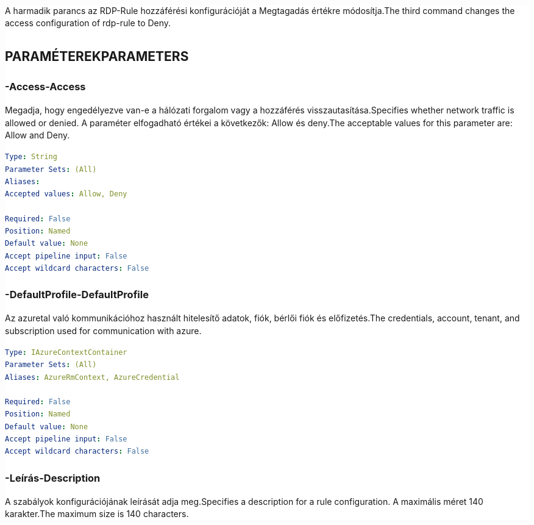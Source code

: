 <span data-ttu-id="e118e-113">A harmadik parancs az RDP-Rule hozzáférési konfigurációját a Megtagadás értékre módosítja.</span><span class="sxs-lookup"><span data-stu-id="e118e-113">The third command changes the access configuration of rdp-rule to Deny.</span></span>

## <span data-ttu-id="e118e-114">PARAMÉTEREK</span><span class="sxs-lookup"><span data-stu-id="e118e-114">PARAMETERS</span></span>

### <span data-ttu-id="e118e-115">-Access</span><span class="sxs-lookup"><span data-stu-id="e118e-115">-Access</span></span>
<span data-ttu-id="e118e-116">Megadja, hogy engedélyezve van-e a hálózati forgalom vagy a hozzáférés visszautasítása.</span><span class="sxs-lookup"><span data-stu-id="e118e-116">Specifies whether network traffic is allowed or denied.</span></span> <span data-ttu-id="e118e-117">A paraméter elfogadható értékei a következők: Allow és deny.</span><span class="sxs-lookup"><span data-stu-id="e118e-117">The acceptable values for this parameter are: Allow and Deny.</span></span>

```yaml
Type: String
Parameter Sets: (All)
Aliases: 
Accepted values: Allow, Deny

Required: False
Position: Named
Default value: None
Accept pipeline input: False
Accept wildcard characters: False
```

### <span data-ttu-id="e118e-118">-DefaultProfile</span><span class="sxs-lookup"><span data-stu-id="e118e-118">-DefaultProfile</span></span>
<span data-ttu-id="e118e-119">Az azuretal való kommunikációhoz használt hitelesítő adatok, fiók, bérlői fiók és előfizetés.</span><span class="sxs-lookup"><span data-stu-id="e118e-119">The credentials, account, tenant, and subscription used for communication with azure.</span></span>

```yaml
Type: IAzureContextContainer
Parameter Sets: (All)
Aliases: AzureRmContext, AzureCredential

Required: False
Position: Named
Default value: None
Accept pipeline input: False
Accept wildcard characters: False
```

### <span data-ttu-id="e118e-120">-Leírás</span><span class="sxs-lookup"><span data-stu-id="e118e-120">-Description</span></span>
<span data-ttu-id="e118e-121">A szabályok konfigurációjának leírását adja meg.</span><span class="sxs-lookup"><span data-stu-id="e118e-121">Specifies a description for a rule configuration.</span></span>
<span data-ttu-id="e118e-122">A maximális méret 140 karakter.</span><span class="sxs-lookup"><span data-stu-id="e118e-122">The maximum size is 140 characters.</span></span>

